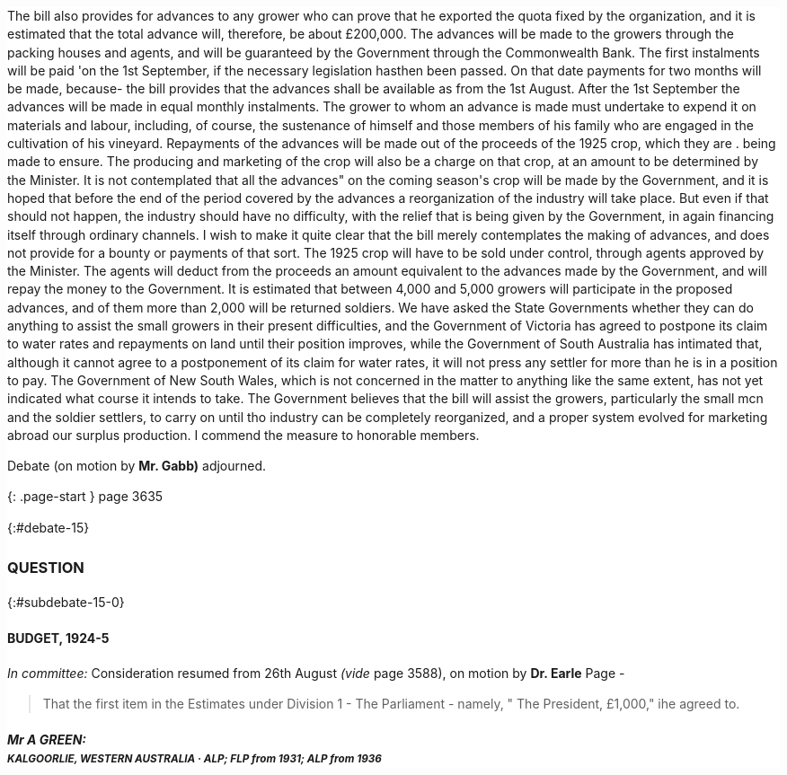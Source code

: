 The bill also provides for advances to any grower who can prove that he exported the quota fixed by the organization, and it is estimated that the total advance will, therefore, be about £200,000. The advances will be made to the growers through the packing houses and agents, and will be guaranteed by the Government through the Commonwealth Bank. The first instalments will be paid 'on the 1st September, if the necessary legislation hasthen been passed. On that date payments for two months will be made, because- the bill provides that the advances shall be available as from the 1st August. After the 1st September the advances will be made in equal monthly instalments. The grower to whom an advance is made must undertake to expend it on materials and labour, including, of course, the sustenance of himself and those members of his family who are engaged in the cultivation of his vineyard. Repayments of the advances will be made out of the proceeds of the 1925 crop, which they are . being made to ensure. The producing and marketing of the crop will also be a charge on that crop, at an amount to be determined by the Minister. It is not contemplated that all the advances" on the coming season's crop will be made by the Government, and it is hoped that before the end of the period covered by the advances a reorganization of the industry will take place. But even if that should not happen, the industry should have no difficulty, with the relief that is being given by the Government, in again financing itself through ordinary channels. I wish to make it quite clear that the bill merely contemplates the making of advances, and does not provide for a bounty or payments of that sort. The 1925 crop will have to be sold under control, through agents approved by the Minister. The agents will deduct from the proceeds an amount equivalent to the advances made by the Government, and will repay the money to the Government. It is estimated that between 4,000 and 5,000 growers will participate in the proposed advances, and of them more  than 2,000 will be returned soldiers. We have asked the State Governments whether they can do anything to assist the small growers in their present difficulties, and the Government of Victoria has agreed to postpone its claim to water rates and repayments on land until their position improves, while the Government of South Australia has intimated that, although it cannot agree to a postponement of its claim for water rates, it will not press any settler for more than he is in a position to pay. The Government of New South Wales, which is not concerned in the matter to anything like the same extent, has not yet indicated what course it intends to take. The Government believes that the bill will assist the growers, particularly the small mcn and the soldier settlers, to carry on until tho industry can be completely reorganized, and a proper system evolved for marketing abroad our surplus production. I commend the measure to honorable members. 

Debate (on motion by  **Mr. Gabb)**  adjourned. 

{: .page-start }
page 3635

{:#debate-15}
### QUESTION

{:#subdebate-15-0}
#### BUDGET, 1924-5


 *In committee:* Consideration resumed from 26th August  *(vide*  page 3588), on motion by  **Dr. Earle**  Page - 

  >That the first item in the Estimates under Division 1 - The Parliament - namely, " The  President,  £1,000," ihe agreed to. 

##### Mr A GREEN:<br><small class="text-muted">KALGOORLIE, WESTERN AUSTRALIA &middot; ALP; FLP from 1931; ALP from 1936</small>
